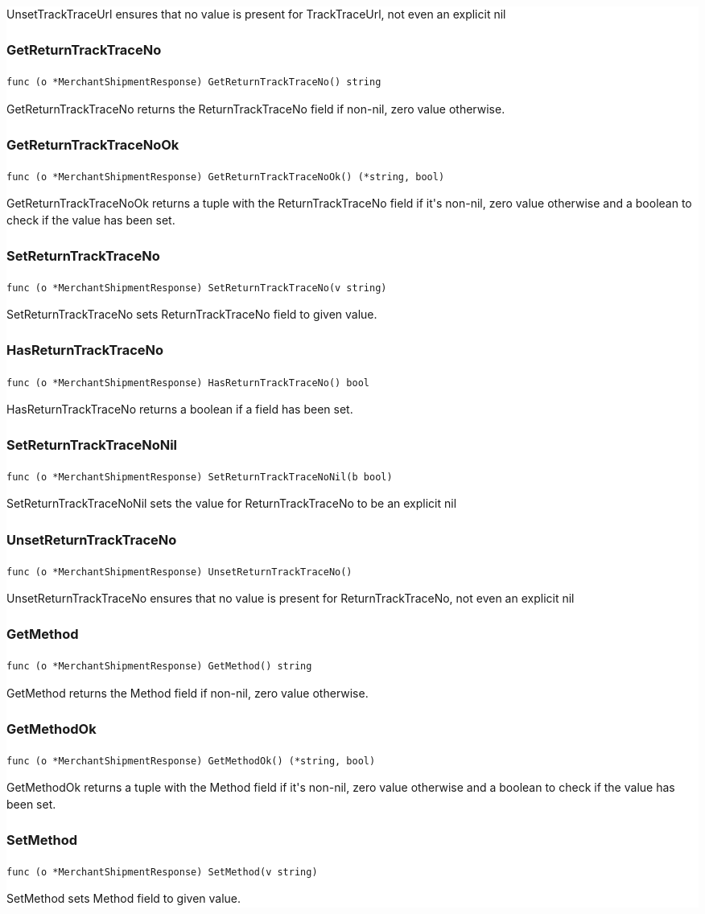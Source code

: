 UnsetTrackTraceUrl ensures that no value is present for TrackTraceUrl, not even an explicit nil
### GetReturnTrackTraceNo

`func (o *MerchantShipmentResponse) GetReturnTrackTraceNo() string`

GetReturnTrackTraceNo returns the ReturnTrackTraceNo field if non-nil, zero value otherwise.

### GetReturnTrackTraceNoOk

`func (o *MerchantShipmentResponse) GetReturnTrackTraceNoOk() (*string, bool)`

GetReturnTrackTraceNoOk returns a tuple with the ReturnTrackTraceNo field if it's non-nil, zero value otherwise
and a boolean to check if the value has been set.

### SetReturnTrackTraceNo

`func (o *MerchantShipmentResponse) SetReturnTrackTraceNo(v string)`

SetReturnTrackTraceNo sets ReturnTrackTraceNo field to given value.

### HasReturnTrackTraceNo

`func (o *MerchantShipmentResponse) HasReturnTrackTraceNo() bool`

HasReturnTrackTraceNo returns a boolean if a field has been set.

### SetReturnTrackTraceNoNil

`func (o *MerchantShipmentResponse) SetReturnTrackTraceNoNil(b bool)`

 SetReturnTrackTraceNoNil sets the value for ReturnTrackTraceNo to be an explicit nil

### UnsetReturnTrackTraceNo
`func (o *MerchantShipmentResponse) UnsetReturnTrackTraceNo()`

UnsetReturnTrackTraceNo ensures that no value is present for ReturnTrackTraceNo, not even an explicit nil
### GetMethod

`func (o *MerchantShipmentResponse) GetMethod() string`

GetMethod returns the Method field if non-nil, zero value otherwise.

### GetMethodOk

`func (o *MerchantShipmentResponse) GetMethodOk() (*string, bool)`

GetMethodOk returns a tuple with the Method field if it's non-nil, zero value otherwise
and a boolean to check if the value has been set.

### SetMethod

`func (o *MerchantShipmentResponse) SetMethod(v string)`

SetMethod sets Method field to given value.

